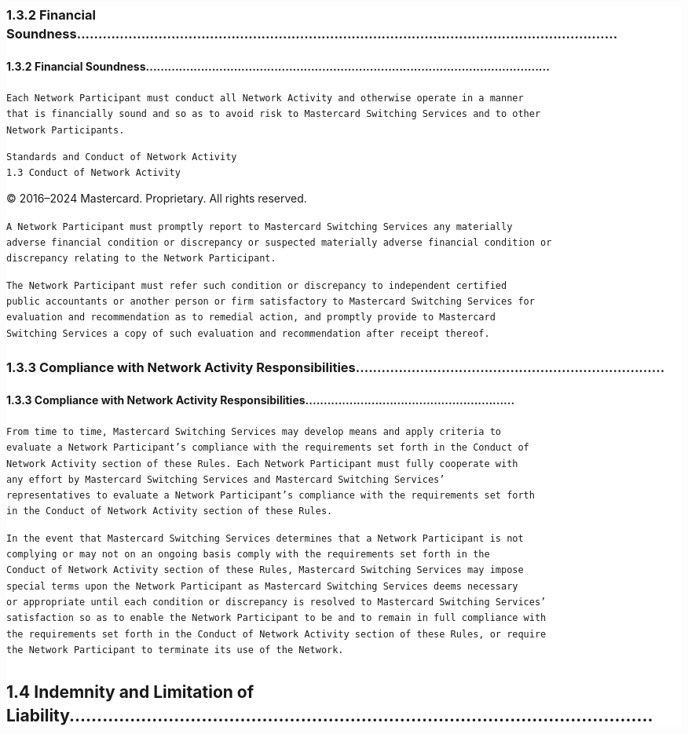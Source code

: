 ### 1.3.2 Financial Soundness..............................................................................................................................

#### 1.3.2 Financial Soundness..............................................................................................................

```
Each Network Participant must conduct all Network Activity and otherwise operate in a manner
that is financially sound and so as to avoid risk to Mastercard Switching Services and to other
Network Participants.
```
```
Standards and Conduct of Network Activity
1.3 Conduct of Network Activity
```
© 2016–2024 Mastercard. Proprietary. All rights reserved.


```
A Network Participant must promptly report to Mastercard Switching Services any materially
adverse financial condition or discrepancy or suspected materially adverse financial condition or
discrepancy relating to the Network Participant.
```
```
The Network Participant must refer such condition or discrepancy to independent certified
public accountants or another person or firm satisfactory to Mastercard Switching Services for
evaluation and recommendation as to remedial action, and promptly provide to Mastercard
Switching Services a copy of such evaluation and recommendation after receipt thereof.
```
### 1.3.3 Compliance with Network Activity Responsibilities........................................................................

#### 1.3.3 Compliance with Network Activity Responsibilities.........................................................

```
From time to time, Mastercard Switching Services may develop means and apply criteria to
evaluate a Network Participant’s compliance with the requirements set forth in the Conduct of
Network Activity section of these Rules. Each Network Participant must fully cooperate with
any effort by Mastercard Switching Services and Mastercard Switching Services’
representatives to evaluate a Network Participant’s compliance with the requirements set forth
in the Conduct of Network Activity section of these Rules.
```
```
In the event that Mastercard Switching Services determines that a Network Participant is not
complying or may not on an ongoing basis comply with the requirements set forth in the
Conduct of Network Activity section of these Rules, Mastercard Switching Services may impose
special terms upon the Network Participant as Mastercard Switching Services deems necessary
or appropriate until each condition or discrepancy is resolved to Mastercard Switching Services’
satisfaction so as to enable the Network Participant to be and to remain in full compliance with
the requirements set forth in the Conduct of Network Activity section of these Rules, or require
the Network Participant to terminate its use of the Network.
```
## 1.4 Indemnity and Limitation of Liability..........................................................................................................
